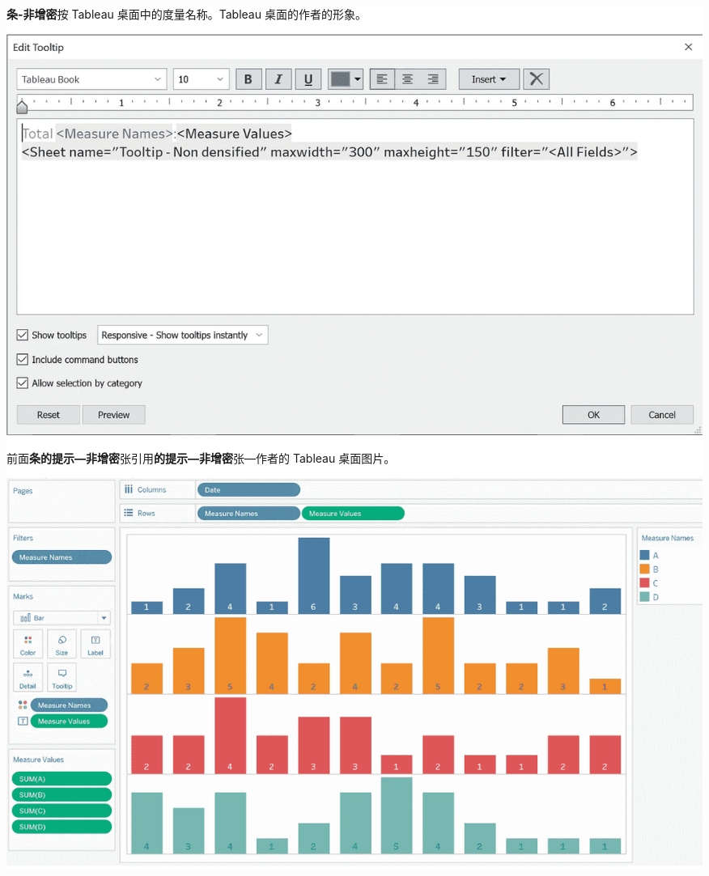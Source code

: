 **条-非增密**按 Tableau 桌面中的度量名称。Tableau 桌面的作者的形象。

![](img/982bf91b67484eb163de3fa85467350f.png)

前面**条的提示—非增密**张引用**的提示—非增密**张—作者的 Tableau 桌面图片。

![](img/4f7c434fc05a6b806f767285be765df2.png)
